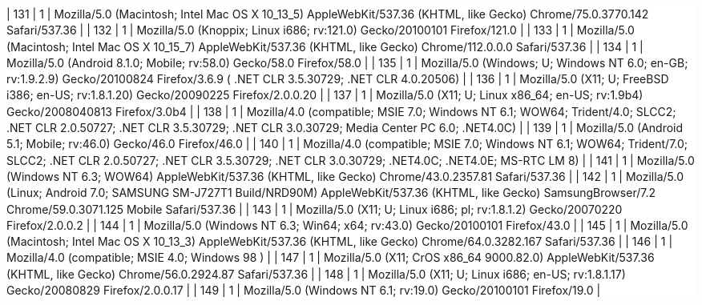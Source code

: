 | 131 |                     1 | Mozilla/5.0 (Macintosh; Intel Mac OS X 10_13_5) AppleWebKit/537.36 (KHTML, like Gecko) Chrome/75.0.3770.142 Safari/537.36                                                                                                                                                     |
| 132 |                     1 | Mozilla/5.0 (Knoppix; Linux i686; rv:121.0) Gecko/20100101 Firefox/121.0                                                                                                                                                                                                      |
| 133 |                     1 | Mozilla/5.0 (Macintosh; Intel Mac OS X 10_15_7) AppleWebKit/537.36 (KHTML, like Gecko) Chrome/112.0.0.0 Safari/537.36                                                                                                                                                         |
| 134 |                     1 | Mozilla/5.0 (Android 8.1.0; Mobile; rv:58.0) Gecko/58.0 Firefox/58.0                                                                                                                                                                                                          |
| 135 |                     1 | Mozilla/5.0 (Windows; U; Windows NT 6.0; en-GB; rv:1.9.2.9) Gecko/20100824 Firefox/3.6.9 ( .NET CLR 3.5.30729; .NET CLR 4.0.20506)                                                                                                                                            |
| 136 |                     1 | Mozilla/5.0 (X11; U; FreeBSD i386; en-US; rv:1.8.1.20) Gecko/20090225 Firefox/2.0.0.20                                                                                                                                                                                        |
| 137 |                     1 | Mozilla/5.0 (X11; U; Linux x86_64; en-US; rv:1.9b4) Gecko/2008040813 Firefox/3.0b4                                                                                                                                                                                            |
| 138 |                     1 | Mozilla/4.0 (compatible; MSIE 7.0; Windows NT 6.1; WOW64; Trident/4.0; SLCC2; .NET CLR 2.0.50727; .NET CLR 3.5.30729; .NET CLR 3.0.30729; Media Center PC 6.0; .NET4.0C)                                                                                                      |
| 139 |                     1 | Mozilla/5.0 (Android 5.1; Mobile; rv:46.0) Gecko/46.0 Firefox/46.0                                                                                                                                                                                                            |
| 140 |                     1 | Mozilla/4.0 (compatible; MSIE 7.0; Windows NT 6.1; WOW64; Trident/7.0; SLCC2; .NET CLR 2.0.50727; .NET CLR 3.5.30729; .NET CLR 3.0.30729; .NET4.0C; .NET4.0E; MS-RTC LM 8)                                                                                                    |
| 141 |                     1 | Mozilla/5.0 (Windows NT 6.3; WOW64) AppleWebKit/537.36 (KHTML, like Gecko) Chrome/43.0.2357.81 Safari/537.36                                                                                                                                                                  |
| 142 |                     1 | Mozilla/5.0 (Linux; Android 7.0; SAMSUNG SM-J727T1 Build/NRD90M) AppleWebKit/537.36 (KHTML, like Gecko) SamsungBrowser/7.2 Chrome/59.0.3071.125 Mobile Safari/537.36                                                                                                          |
| 143 |                     1 | Mozilla/5.0 (X11; U; Linux i686; pl; rv:1.8.1.2) Gecko/20070220 Firefox/2.0.0.2                                                                                                                                                                                               |
| 144 |                     1 | Mozilla/5.0 (Windows NT 6.3; Win64; x64; rv:43.0) Gecko/20100101 Firefox/43.0                                                                                                                                                                                                 |
| 145 |                     1 | Mozilla/5.0 (Macintosh; Intel Mac OS X 10_13_3) AppleWebKit/537.36 (KHTML, like Gecko) Chrome/64.0.3282.167 Safari/537.36                                                                                                                                                     |
| 146 |                     1 | Mozilla/4.0 (compatible; MSIE 4.0; Windows 98 )                                                                                                                                                                                                                               |
| 147 |                     1 | Mozilla/5.0 (X11; CrOS x86_64 9000.82.0) AppleWebKit/537.36 (KHTML, like Gecko) Chrome/56.0.2924.87 Safari/537.36                                                                                                                                                             |
| 148 |                     1 | Mozilla/5.0 (X11; U; Linux i686; en-US; rv:1.8.1.17) Gecko/20080829 Firefox/2.0.0.17                                                                                                                                                                                          |
| 149 |                     1 | Mozilla/5.0 (Windows NT 6.1; rv:19.0) Gecko/20100101 Firefox/19.0                                                                                                                                                                                                             |